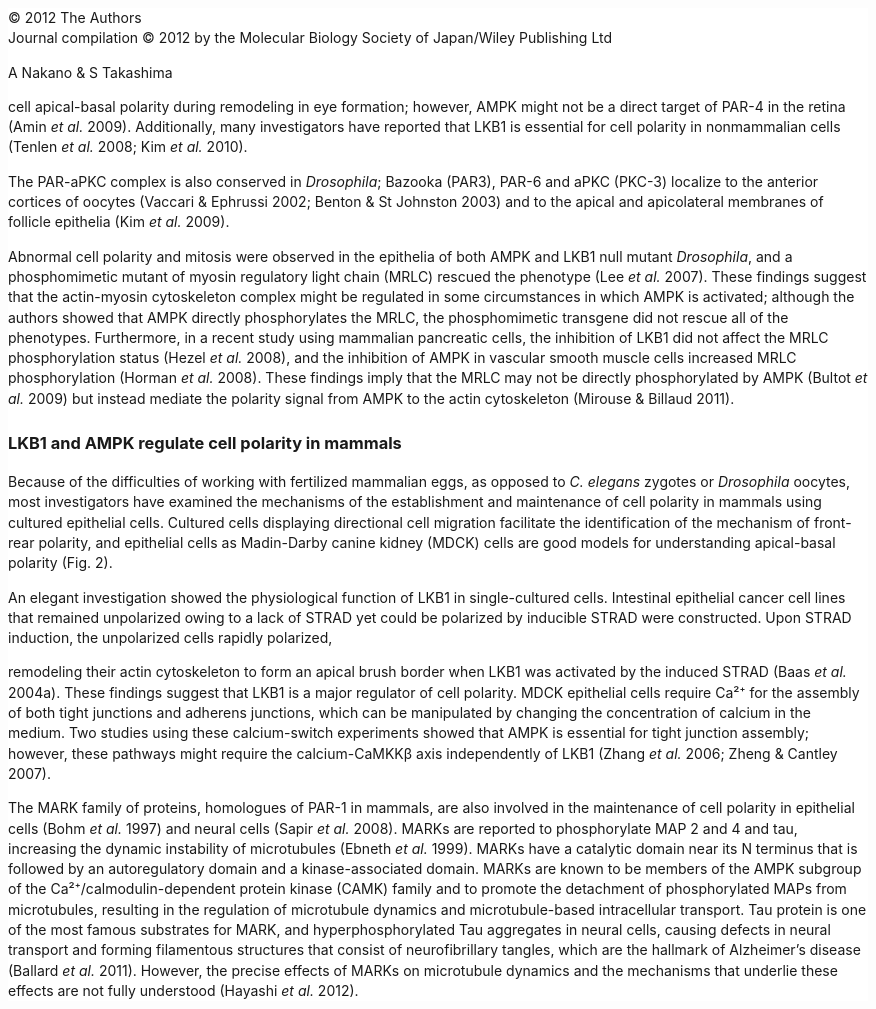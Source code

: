 © 2012 The Authors  
Journal compilation © 2012 by the Molecular Biology Society of Japan/Wiley Publishing Ltd

A Nakano & S Takashima

cell apical-basal polarity during remodeling in eye formation; however, AMPK might not be a direct target of PAR-4 in the retina (Amin *et al.* 2009). Additionally, many investigators have reported that LKB1 is essential for cell polarity in nonmammalian cells (Tenlen *et al.* 2008; Kim *et al.* 2010).

The PAR-aPKC complex is also conserved in *Drosophila*; Bazooka (PAR3), PAR-6 and aPKC (PKC-3) localize to the anterior cortices of oocytes (Vaccari & Ephrussi 2002; Benton & St Johnston 2003) and to the apical and apicolateral membranes of follicle epithelia (Kim *et al.* 2009).

Abnormal cell polarity and mitosis were observed in the epithelia of both AMPK and LKB1 null mutant *Drosophila*, and a phosphomimetic mutant of myosin regulatory light chain (MRLC) rescued the phenotype (Lee *et al.* 2007). These findings suggest that the actin-myosin cytoskeleton complex might be regulated in some circumstances in which AMPK is activated; although the authors showed that AMPK directly phosphorylates the MRLC, the phosphomimetic transgene did not rescue all of the phenotypes. Furthermore, in a recent study using mammalian pancreatic cells, the inhibition of LKB1 did not affect the MRLC phosphorylation status (Hezel *et al.* 2008), and the inhibition of AMPK in vascular smooth muscle cells increased MRLC phosphorylation (Horman *et al.* 2008). These findings imply that the MRLC may not be directly phosphorylated by AMPK (Bultot *et al.* 2009) but instead mediate the polarity signal from AMPK to the actin cytoskeleton (Mirouse & Billaud 2011).

### LKB1 and AMPK regulate cell polarity in mammals

Because of the difficulties of working with fertilized mammalian eggs, as opposed to *C. elegans* zygotes or *Drosophila* oocytes, most investigators have examined the mechanisms of the establishment and maintenance of cell polarity in mammals using cultured epithelial cells. Cultured cells displaying directional cell migration facilitate the identification of the mechanism of front-rear polarity, and epithelial cells as Madin-Darby canine kidney (MDCK) cells are good models for understanding apical-basal polarity (Fig. 2).

An elegant investigation showed the physiological function of LKB1 in single-cultured cells. Intestinal epithelial cancer cell lines that remained unpolarized owing to a lack of STRAD yet could be polarized by inducible STRAD were constructed. Upon STRAD induction, the unpolarized cells rapidly polarized,

remodeling their actin cytoskeleton to form an apical brush border when LKB1 was activated by the induced STRAD (Baas *et al.* 2004a). These findings suggest that LKB1 is a major regulator of cell polarity. MDCK epithelial cells require Ca²⁺ for the assembly of both tight junctions and adherens junctions, which can be manipulated by changing the concentration of calcium in the medium. Two studies using these calcium-switch experiments showed that AMPK is essential for tight junction assembly; however, these pathways might require the calcium-CaMKKβ axis independently of LKB1 (Zhang *et al.* 2006; Zheng & Cantley 2007).

The MARK family of proteins, homologues of PAR-1 in mammals, are also involved in the maintenance of cell polarity in epithelial cells (Bohm *et al.* 1997) and neural cells (Sapir *et al.* 2008). MARKs are reported to phosphorylate MAP 2 and 4 and tau, increasing the dynamic instability of microtubules (Ebneth *et al.* 1999). MARKs have a catalytic domain near its N terminus that is followed by an autoregulatory domain and a kinase-associated domain. MARKs are known to be members of the AMPK subgroup of the Ca²⁺/calmodulin-dependent protein kinase (CAMK) family and to promote the detachment of phosphorylated MAPs from microtubules, resulting in the regulation of microtubule dynamics and microtubule-based intracellular transport. Tau protein is one of the most famous substrates for MARK, and hyperphosphorylated Tau aggregates in neural cells, causing defects in neural transport and forming filamentous structures that consist of neurofibrillary tangles, which are the hallmark of Alzheimer’s disease (Ballard *et al.* 2011). However, the precise effects of MARKs on microtubule dynamics and the mechanisms that underlie these effects are not fully understood (Hayashi *et al.* 2012).
